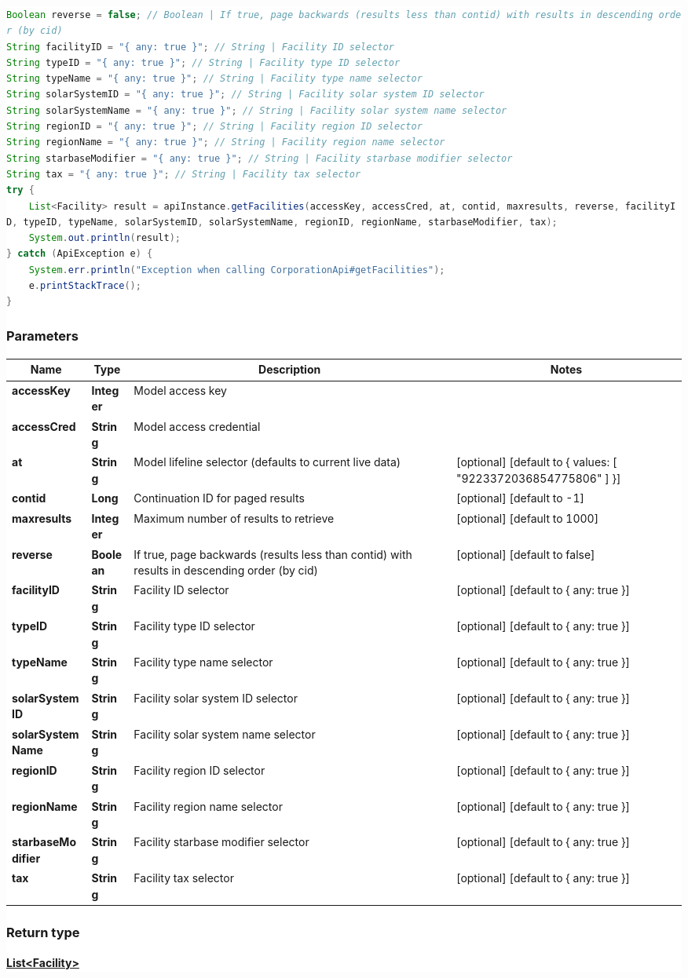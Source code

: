 ```java
Boolean reverse = false; // Boolean | If true, page backwards (results less than contid) with results in descending order (by cid)
String facilityID = "{ any: true }"; // String | Facility ID selector
String typeID = "{ any: true }"; // String | Facility type ID selector
String typeName = "{ any: true }"; // String | Facility type name selector
String solarSystemID = "{ any: true }"; // String | Facility solar system ID selector
String solarSystemName = "{ any: true }"; // String | Facility solar system name selector
String regionID = "{ any: true }"; // String | Facility region ID selector
String regionName = "{ any: true }"; // String | Facility region name selector
String starbaseModifier = "{ any: true }"; // String | Facility starbase modifier selector
String tax = "{ any: true }"; // String | Facility tax selector
try {
    List<Facility> result = apiInstance.getFacilities(accessKey, accessCred, at, contid, maxresults, reverse, facilityID, typeID, typeName, solarSystemID, solarSystemName, regionID, regionName, starbaseModifier, tax);
    System.out.println(result);
} catch (ApiException e) {
    System.err.println("Exception when calling CorporationApi#getFacilities");
    e.printStackTrace();
}
```

### Parameters

Name | Type | Description  | Notes
------------- | ------------- | ------------- | -------------
 **accessKey** | **Integer**| Model access key |
 **accessCred** | **String**| Model access credential |
 **at** | **String**| Model lifeline selector (defaults to current live data) | [optional] [default to { values: [ &quot;9223372036854775806&quot; ] }]
 **contid** | **Long**| Continuation ID for paged results | [optional] [default to -1]
 **maxresults** | **Integer**| Maximum number of results to retrieve | [optional] [default to 1000]
 **reverse** | **Boolean**| If true, page backwards (results less than contid) with results in descending order (by cid) | [optional] [default to false]
 **facilityID** | **String**| Facility ID selector | [optional] [default to { any: true }]
 **typeID** | **String**| Facility type ID selector | [optional] [default to { any: true }]
 **typeName** | **String**| Facility type name selector | [optional] [default to { any: true }]
 **solarSystemID** | **String**| Facility solar system ID selector | [optional] [default to { any: true }]
 **solarSystemName** | **String**| Facility solar system name selector | [optional] [default to { any: true }]
 **regionID** | **String**| Facility region ID selector | [optional] [default to { any: true }]
 **regionName** | **String**| Facility region name selector | [optional] [default to { any: true }]
 **starbaseModifier** | **String**| Facility starbase modifier selector | [optional] [default to { any: true }]
 **tax** | **String**| Facility tax selector | [optional] [default to { any: true }]

### Return type

[**List&lt;Facility&gt;**](Facility.md)
